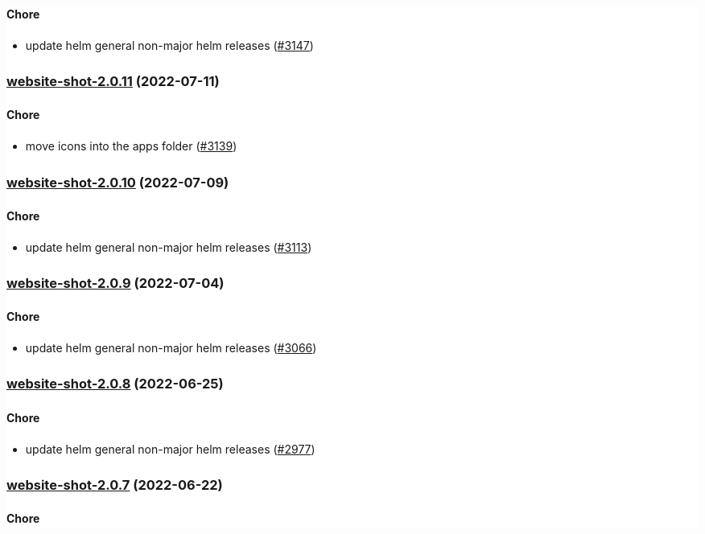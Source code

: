 #### Chore

- update helm general non-major helm releases ([#3147](https://github.com/truecharts/apps/issues/3147))

<a name="website-shot-2.0.11"></a>

### [website-shot-2.0.11](https://github.com/truecharts/apps/compare/website-shot-2.0.10...website-shot-2.0.11) (2022-07-11)

#### Chore

- move icons into the apps folder ([#3139](https://github.com/truecharts/apps/issues/3139))

<a name="website-shot-2.0.10"></a>

### [website-shot-2.0.10](https://github.com/truecharts/apps/compare/website-shot-2.0.9...website-shot-2.0.10) (2022-07-09)

#### Chore

- update helm general non-major helm releases ([#3113](https://github.com/truecharts/apps/issues/3113))

<a name="website-shot-2.0.9"></a>

### [website-shot-2.0.9](https://github.com/truecharts/apps/compare/website-shot-2.0.8...website-shot-2.0.9) (2022-07-04)

#### Chore

- update helm general non-major helm releases ([#3066](https://github.com/truecharts/apps/issues/3066))

<a name="website-shot-2.0.8"></a>

### [website-shot-2.0.8](https://github.com/truecharts/apps/compare/website-shot-2.0.7...website-shot-2.0.8) (2022-06-25)

#### Chore

- update helm general non-major helm releases ([#2977](https://github.com/truecharts/apps/issues/2977))

<a name="website-shot-2.0.7"></a>

### [website-shot-2.0.7](https://github.com/truecharts/apps/compare/website-shot-2.0.6...website-shot-2.0.7) (2022-06-22)

#### Chore
